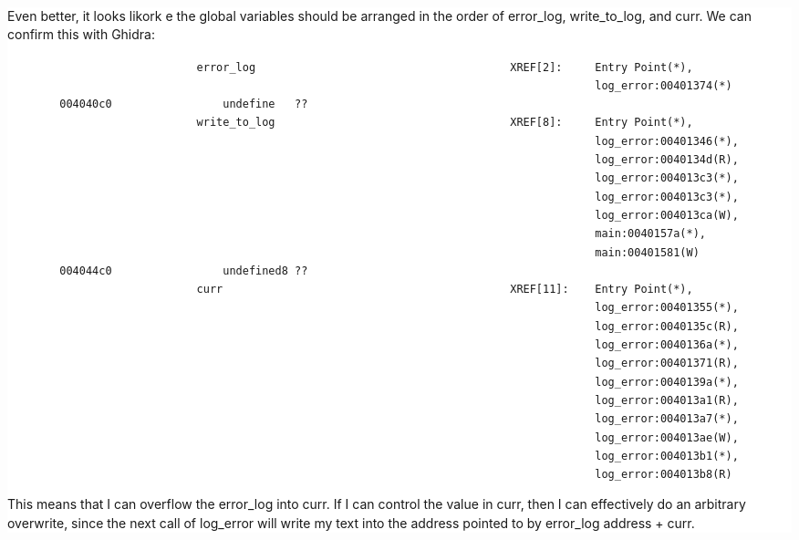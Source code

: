 Even better, it looks likork e the global variables should be arranged in the order of error_log, write_to_log, and curr. We can confirm this with Ghidra:
```
                             error_log                                       XREF[2]:     Entry Point(*), 
                                                                                          log_error:00401374(*)  
        004040c0                 undefine   ??
                             write_to_log                                    XREF[8]:     Entry Point(*), 
                                                                                          log_error:00401346(*), 
                                                                                          log_error:0040134d(R), 
                                                                                          log_error:004013c3(*), 
                                                                                          log_error:004013c3(*), 
                                                                                          log_error:004013ca(W), 
                                                                                          main:0040157a(*), 
                                                                                          main:00401581(W)  
        004044c0                 undefined8 ??
                             curr                                            XREF[11]:    Entry Point(*), 
                                                                                          log_error:00401355(*), 
                                                                                          log_error:0040135c(R), 
                                                                                          log_error:0040136a(*), 
                                                                                          log_error:00401371(R), 
                                                                                          log_error:0040139a(*), 
                                                                                          log_error:004013a1(R), 
                                                                                          log_error:004013a7(*), 
                                                                                          log_error:004013ae(W), 
                                                                                          log_error:004013b1(*), 
                                                                                          log_error:004013b8(R)  

```
This means that I can overflow the error_log into curr. If I can control the value in curr, then I can effectively do an arbitrary overwrite, since the next call of log_error will write my text into the address pointed to by error_log address + curr. 
